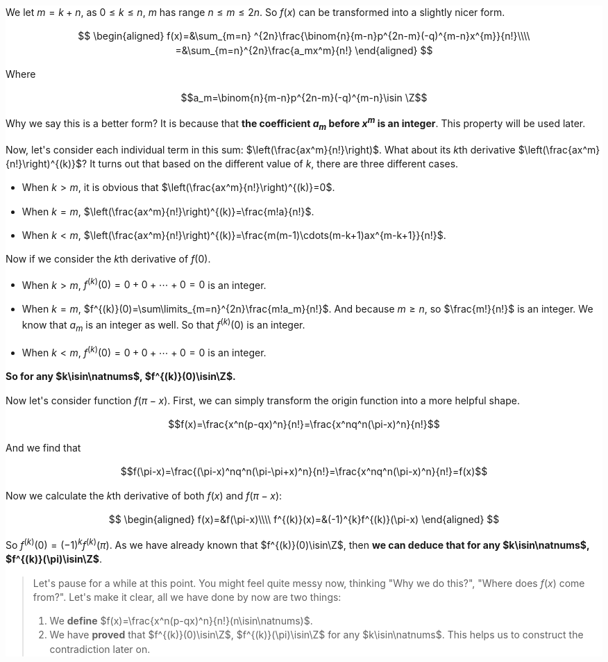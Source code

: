 We let $m=k+n$, as $0\leq k\leq n$, $m$ has range $n\leq m\leq 2n$. So $f(x)$ can be transformed into a slightly nicer form.

$$
\begin{aligned}
    f(x)=&\sum_{m=n} ^{2n}\frac{\binom{n}{m-n}p^{2n-m}(-q)^{m-n}x^{m}}{n!}\\\\ 
        =&\sum_{m=n}^{2n}\frac{a_mx^m}{n!}
\end{aligned}
$$

Where

$$a_m=\binom{n}{m-n}p^{2n-m}(-q)^{m-n}\isin \Z$$

Why we say this is a better form? It is because that **the coefficient $a_m$ before $x^m$ is an integer**. This property will be used later.

Now, let's consider each individual term in this sum: $\left(\frac{ax^m}{n!}\right)$. What about its $k$th derivative $\left(\frac{ax^m}{n!}\right)^{(k)}$? It turns out that based on the different value of $k$, there are three different cases.

- When $k>m$, it is obvious that $\left(\frac{ax^m}{n!}\right)^{(k)}=0$.

- When $k=m$, $\left(\frac{ax^m}{n!}\right)^{(k)}=\frac{m!a}{n!}$.

- When $k<m$, $\left(\frac{ax^m}{n!}\right)^{(k)}=\frac{m(m-1)\cdots(m-k+1)ax^{m-k+1}}{n!}$.

Now if we consider the $k$th derivative of $f(0)$.

- When $k>m$, $f^{(k)}(0)=0+0+\cdots+0=0$ is an integer.

- When $k=m$, $f^{(k)}(0)=\sum\limits_{m=n}^{2n}\frac{m!a_m}{n!}$. And because $m\geq n$, so $\frac{m!}{n!}$ is an integer. We know that $a_m$ is an integer as well. So that $f^{(k)}(0)$ is an integer.

- When $k<m$, $f^{(k)}(0)=0+0+\cdots+0=0$ is an integer.

**So for any $k\isin\natnums$, $f^{(k)}(0)\isin\Z$.**

Now let's consider function $f(\pi-x)$. First, we can simply transform the origin function into a more helpful shape.

$$f(x)=\frac{x^n(p-qx)^n}{n!}=\frac{x^nq^n(\pi-x)^n}{n!}$$

And we find that 

$$f(\pi-x)=\frac{(\pi-x)^nq^n(\pi-\pi+x)^n}{n!}=\frac{x^nq^n(\pi-x)^n}{n!}=f(x)$$

Now we calculate the $k$th derivative of both $f(x)$ and $f(\pi-x)$:

$$
\begin{aligned}
    f(x)=&f(\pi-x)\\\\ 
    f^{(k)}(x)=&(-1)^{k}f^{(k)}(\pi-x)
\end{aligned}
$$

So $f^{(k)}(0)=(-1)^{k}f^{(k)}(\pi)$. As we have already known that $f^{(k)}(0)\isin\Z$, then **we can deduce that for any $k\isin\natnums$, $f^{(k)}(\pi)\isin\Z$**.

> Let's pause for a while at this point. You might feel quite messy now, thinking "Why we do this?", "Where does $f(x)$ come from?". Let's make it clear, all we have done by now are two things:
> 1. We **define** $f(x)=\frac{x^n(p-qx)^n}{n!}(n\isin\natnums)$.
> 2. We have **proved** that $f^{(k)}(0)\isin\Z$, $f^{(k)}(\pi)\isin\Z$ for any $k\isin\natnums$. This helps us to construct the contradiction later on.
